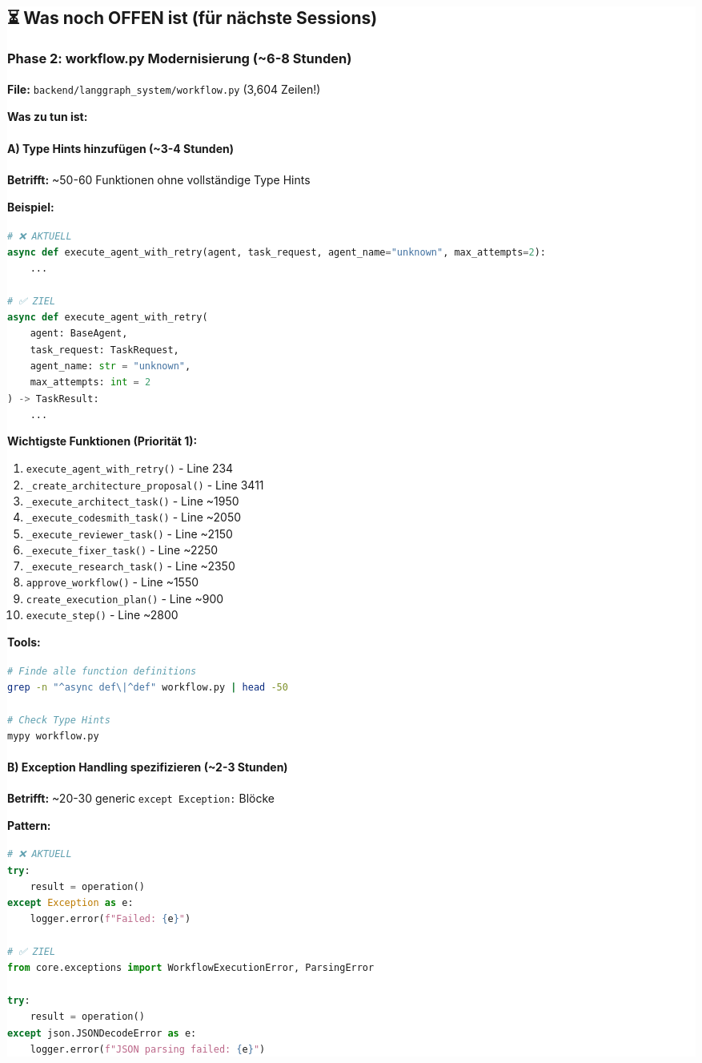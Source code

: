 
## ⏳ Was noch OFFEN ist (für nächste Sessions)

### Phase 2: workflow.py Modernisierung (~6-8 Stunden)
**File:** `backend/langgraph_system/workflow.py` (3,604 Zeilen!)

**Was zu tun ist:**

#### A) Type Hints hinzufügen (~3-4 Stunden)
**Betrifft:** ~50-60 Funktionen ohne vollständige Type Hints

**Beispiel:**
```python
# ❌ AKTUELL
async def execute_agent_with_retry(agent, task_request, agent_name="unknown", max_attempts=2):
    ...

# ✅ ZIEL
async def execute_agent_with_retry(
    agent: BaseAgent,
    task_request: TaskRequest,
    agent_name: str = "unknown",
    max_attempts: int = 2
) -> TaskResult:
    ...
```

**Wichtigste Funktionen (Priorität 1):**
1. `execute_agent_with_retry()` - Line 234
2. `_create_architecture_proposal()` - Line 3411
3. `_execute_architect_task()` - Line ~1950
4. `_execute_codesmith_task()` - Line ~2050
5. `_execute_reviewer_task()` - Line ~2150
6. `_execute_fixer_task()` - Line ~2250
7. `_execute_research_task()` - Line ~2350
8. `approve_workflow()` - Line ~1550
9. `create_execution_plan()` - Line ~900
10. `execute_step()` - Line ~2800

**Tools:**
```bash
# Finde alle function definitions
grep -n "^async def\|^def" workflow.py | head -50

# Check Type Hints
mypy workflow.py
```

#### B) Exception Handling spezifizieren (~2-3 Stunden)
**Betrifft:** ~20-30 generic `except Exception:` Blöcke

**Pattern:**
```python
# ❌ AKTUELL
try:
    result = operation()
except Exception as e:
    logger.error(f"Failed: {e}")

# ✅ ZIEL
from core.exceptions import WorkflowExecutionError, ParsingError

try:
    result = operation()
except json.JSONDecodeError as e:
    logger.error(f"JSON parsing failed: {e}")
```